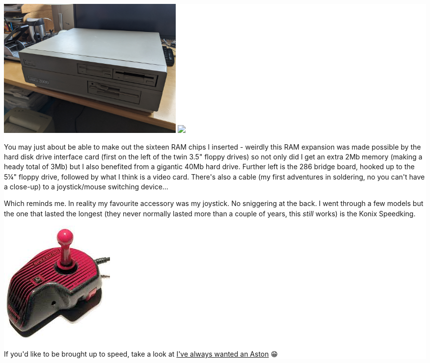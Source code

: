 <img src="/images/Amiga/A2000.jpg" width="350px">
<img src="/images/Amiga/A2000 inside.jpg" width="350px">

You may just about be able to make out the sixteen RAM chips I inserted - weirdly this RAM expansion was made possible by the hard disk drive interface card (first on the left of the twin 3.5" floppy drives) so not only did I get an extra 2Mb memory (making a heady total of 3Mb) but I also benefited from a gigantic 40Mb hard drive.  Further left is the 286 bridge board, hooked up to the 5&frac14;" floppy drive, followed by what I think is a video card.  There's also a cable (my first adventures in soldering, no you can't have a close-up) to a joystick/mouse switching device...

Which reminds me.  In reality my favourite accessory was my joystick.  No sniggering at the back.  I went through a few models but the one that lasted the longest (they never normally lasted more than a couple of years, this _still_ works) is the Konix Speedking.

<img src="/images/Konix Speedking.jpg">

If you'd like to be brought up to speed, take a look at <a href="/gadget/2016/06/04/GamingPC-revisited">I've always wanted an Aston</a> :grin: